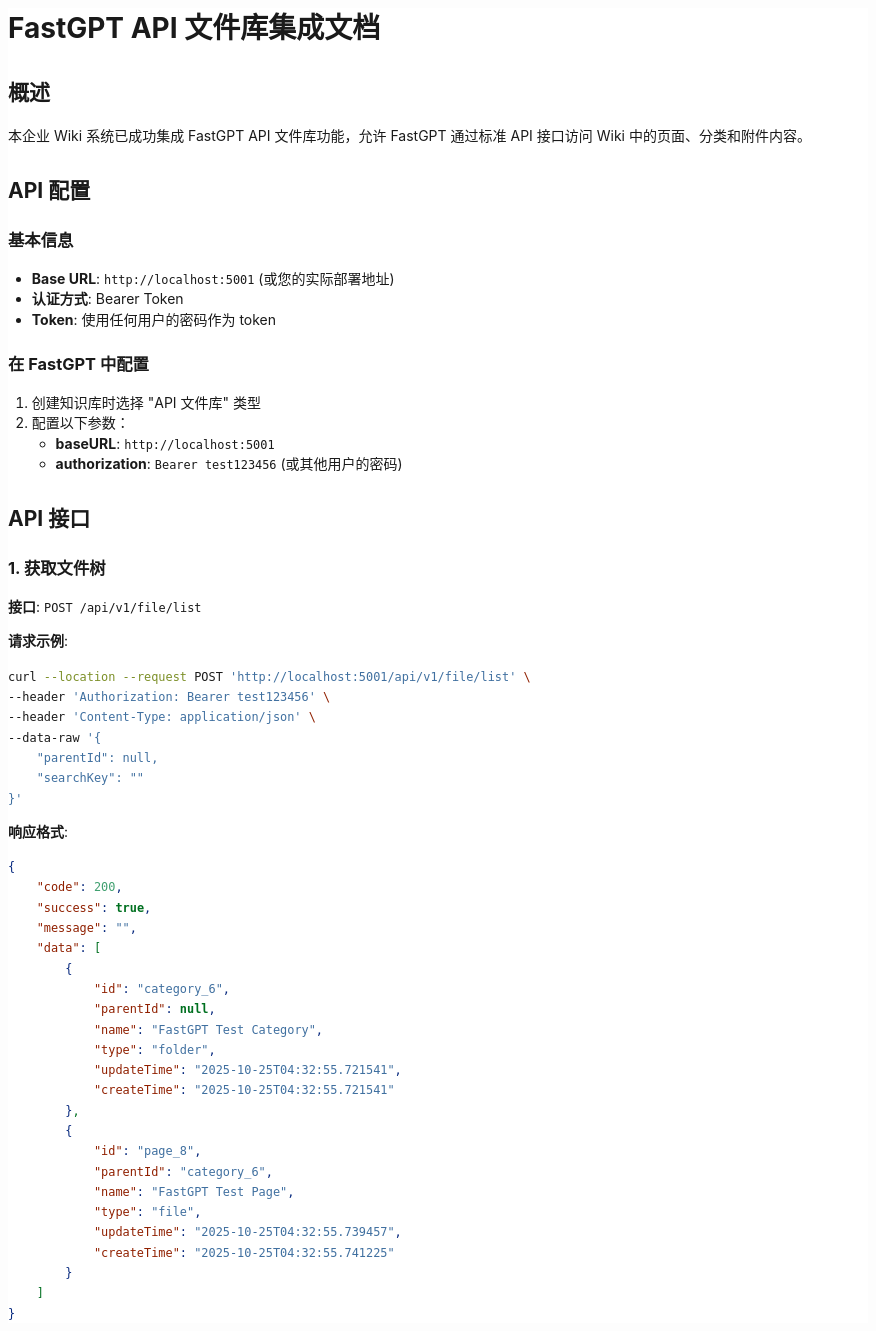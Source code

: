# FastGPT API 文件库集成文档

## 概述

本企业 Wiki 系统已成功集成 FastGPT API 文件库功能，允许 FastGPT 通过标准 API 接口访问 Wiki 中的页面、分类和附件内容。

## API 配置

### 基本信息
- **Base URL**: `http://localhost:5001` (或您的实际部署地址)
- **认证方式**: Bearer Token
- **Token**: 使用任何用户的密码作为 token

### 在 FastGPT 中配置

1. 创建知识库时选择 "API 文件库" 类型
2. 配置以下参数：
   - **baseURL**: `http://localhost:5001`
   - **authorization**: `Bearer test123456` (或其他用户的密码)

## API 接口

### 1. 获取文件树

**接口**: `POST /api/v1/file/list`

**请求示例**:
```bash
curl --location --request POST 'http://localhost:5001/api/v1/file/list' \
--header 'Authorization: Bearer test123456' \
--header 'Content-Type: application/json' \
--data-raw '{
    "parentId": null,
    "searchKey": ""
}'
```

**响应格式**:
```json
{
    "code": 200,
    "success": true,
    "message": "",
    "data": [
        {
            "id": "category_6",
            "parentId": null,
            "name": "FastGPT Test Category",
            "type": "folder",
            "updateTime": "2025-10-25T04:32:55.721541",
            "createTime": "2025-10-25T04:32:55.721541"
        },
        {
            "id": "page_8",
            "parentId": "category_6",
            "name": "FastGPT Test Page",
            "type": "file",
            "updateTime": "2025-10-25T04:32:55.739457",
            "createTime": "2025-10-25T04:32:55.741225"
        }
    ]
}
```